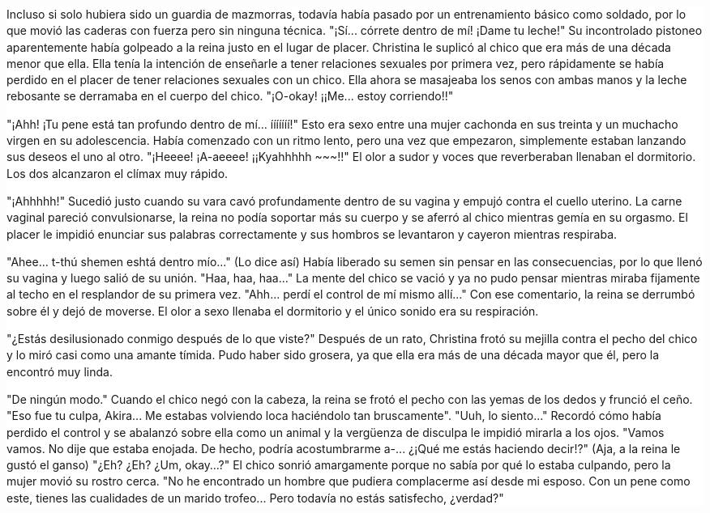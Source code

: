 Incluso si solo hubiera sido un guardia de mazmorras, todavía había pasado por un entrenamiento básico como soldado, por lo que movió las caderas con fuerza pero sin ninguna técnica.
"¡Sí... córrete dentro de mí! ¡Dame tu leche!"
Su incontrolado pistoneo aparentemente había golpeado a la reina justo en el lugar de placer. Christina le suplicó al chico que era más de una década menor que ella.
Ella tenía la intención de enseñarle a tener relaciones sexuales por primera vez, pero rápidamente se había perdido en el placer de tener relaciones sexuales con un chico. Ella ahora se masajeaba los senos con ambas manos y la leche rebosante se derramaba en el cuerpo del chico.
"¡O-okay! ¡¡Me... estoy corriendo!!"

"¡Ahh! ¡Tu pene está tan profundo dentro de mí... ííííííí!"
Esto era sexo entre una mujer cachonda en sus treinta y un muchacho virgen en su adolescencia. Había comenzado con un ritmo lento, pero una vez que empezaron, simplemente estaban lanzando sus deseos el uno al otro.
"¡Heeee! ¡A-aeeee! ¡¡Kyahhhhh ~~~!!"
El olor a sudor y voces que reverberaban llenaban el dormitorio. Los dos alcanzaron el clímax muy rápido.

"¡Ahhhhh!"
Sucedió justo cuando su vara cavó profundamente dentro de su vagina y empujó contra el cuello uterino.
La carne vaginal pareció convulsionarse, la reina no podía soportar más su cuerpo y se aferró al chico mientras gemía en su orgasmo. El placer le impidió enunciar sus palabras correctamente y sus hombros se levantaron y cayeron mientras respiraba.

"Ahee... t-thú shemen eshtá dentro mío..." (Lo dice así)
Había liberado su semen sin pensar en las consecuencias, por lo que llenó su vagina y luego salió de su unión.
"Haa, haa, haa..."
La mente del chico se vació y ya no pudo pensar mientras miraba fijamente al techo en el resplandor de su primera vez.
"Ahh... perdí el control de mí mismo allí..."
Con ese comentario, la reina se derrumbó sobre él y dejó de moverse. El olor a sexo llenaba el dormitorio y el único sonido era su respiración.



"¿Estás desilusionado conmigo después de lo que viste?"
Después de un rato, Christina frotó su mejilla contra el pecho del chico y lo miró casi como una amante tímida. Pudo haber sido grosera, ya que ella era más de una década mayor que él, pero la encontró muy linda.

"De ningún modo."
Cuando el chico negó con la cabeza, la reina se frotó el pecho con las yemas de los dedos y frunció el ceño.
"Eso fue tu culpa, Akira... Me estabas volviendo loca haciéndolo tan bruscamente". "Uuh, lo siento..."
Recordó cómo había perdido el control y se abalanzó sobre ella como un animal y la vergüenza de disculpa le impidió mirarla a los ojos.
"Vamos vamos. No dije que estaba enojada. De hecho, podría acostumbrarme a-...
¿¡Qué me estás haciendo decir!?" (Aja, a la reina le gustó el ganso) "¿Eh? ¿Eh? ¿Um, okay…?"
El chico sonrió amargamente porque no sabía por qué lo estaba culpando, pero la mujer movió su rostro cerca.
"No he encontrado un hombre que pudiera complacerme así desde mi esposo. Con un pene como este, tienes las cualidades de un marido trofeo... Pero todavía no estás satisfecho, ¿verdad?"
